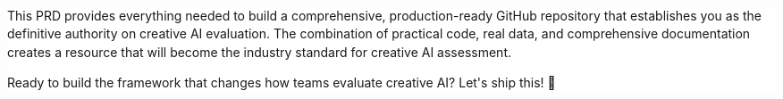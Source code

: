 
This PRD provides everything needed to build a comprehensive, production-ready GitHub repository that establishes you as the definitive authority on creative AI evaluation. The combination of practical code, real data, and comprehensive documentation creates a resource that will become the industry standard for creative AI assessment.

Ready to build the framework that changes how teams evaluate creative AI? Let's ship this! 🚀 